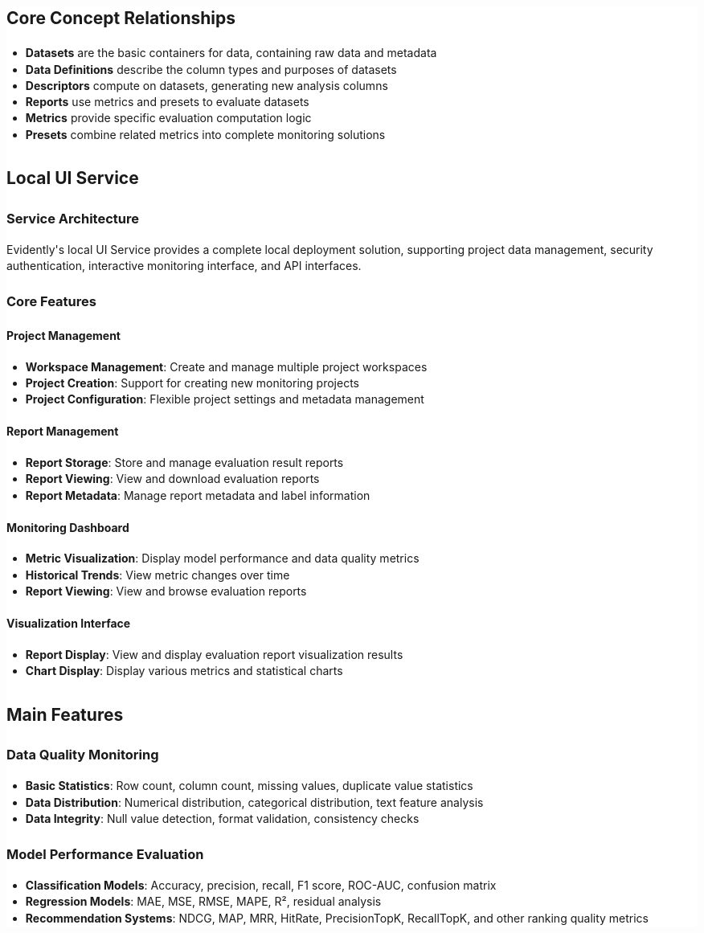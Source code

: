 ## Core Concept Relationships

- **Datasets** are the basic containers for data, containing raw data and metadata
- **Data Definitions** describe the column types and purposes of datasets
- **Descriptors** compute on datasets, generating new analysis columns
- **Reports** use metrics and presets to evaluate datasets
- **Metrics** provide specific evaluation computation logic
- **Presets** combine related metrics into complete monitoring solutions

## Local UI Service

### Service Architecture

Evidently's local UI Service provides a complete local deployment solution, supporting project data management, security authentication, interactive monitoring interface, and API interfaces.

### Core Features

#### Project Management
- **Workspace Management**: Create and manage multiple project workspaces
- **Project Creation**: Support for creating new monitoring projects
- **Project Configuration**: Flexible project settings and metadata management

#### Report Management
- **Report Storage**: Store and manage evaluation result reports
- **Report Viewing**: View and download evaluation reports
- **Report Metadata**: Manage report metadata and label information

#### Monitoring Dashboard
- **Metric Visualization**: Display model performance and data quality metrics
- **Historical Trends**: View metric changes over time
- **Report Viewing**: View and browse evaluation reports

#### Visualization Interface
- **Report Display**: View and display evaluation report visualization results
- **Chart Display**: Display various metrics and statistical charts

## Main Features

### Data Quality Monitoring

- **Basic Statistics**: Row count, column count, missing values, duplicate value statistics
- **Data Distribution**: Numerical distribution, categorical distribution, text feature analysis
- **Data Integrity**: Null value detection, format validation, consistency checks

### Model Performance Evaluation

- **Classification Models**: Accuracy, precision, recall, F1 score, ROC-AUC, confusion matrix
- **Regression Models**: MAE, MSE, RMSE, MAPE, R², residual analysis
- **Recommendation Systems**: NDCG, MAP, MRR, HitRate, PrecisionTopK, RecallTopK, and other ranking quality metrics
